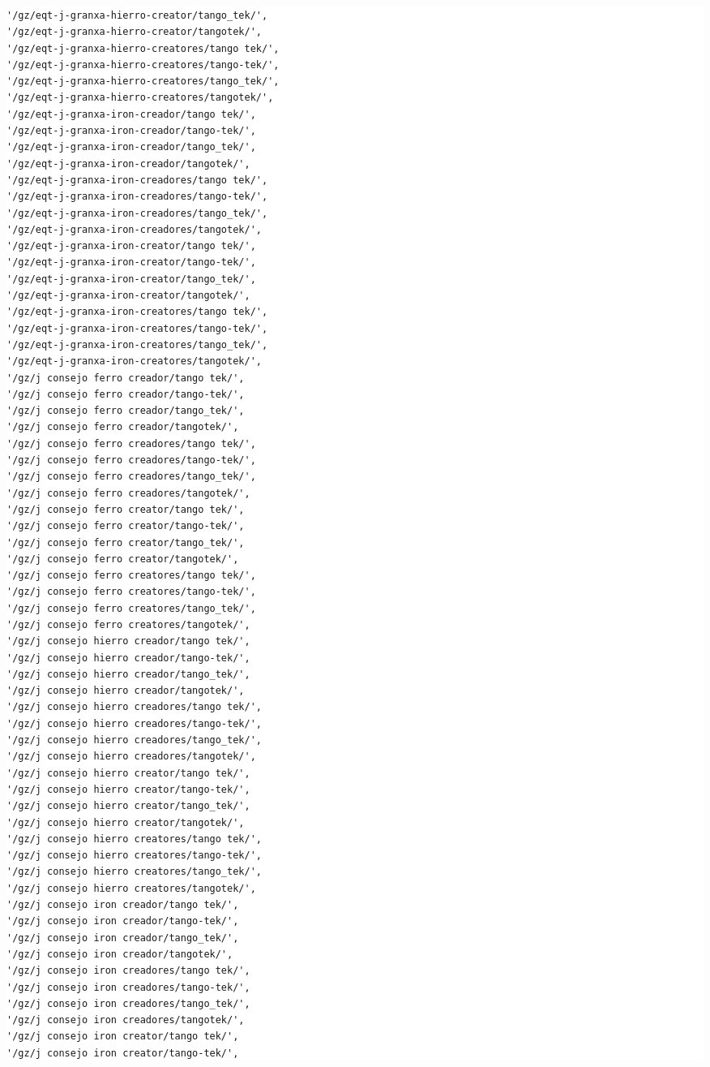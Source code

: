     '/gz/eqt-j-granxa-hierro-creator/tango_tek/',
    '/gz/eqt-j-granxa-hierro-creator/tangotek/',
    '/gz/eqt-j-granxa-hierro-creatores/tango tek/',
    '/gz/eqt-j-granxa-hierro-creatores/tango-tek/',
    '/gz/eqt-j-granxa-hierro-creatores/tango_tek/',
    '/gz/eqt-j-granxa-hierro-creatores/tangotek/',
    '/gz/eqt-j-granxa-iron-creador/tango tek/',
    '/gz/eqt-j-granxa-iron-creador/tango-tek/',
    '/gz/eqt-j-granxa-iron-creador/tango_tek/',
    '/gz/eqt-j-granxa-iron-creador/tangotek/',
    '/gz/eqt-j-granxa-iron-creadores/tango tek/',
    '/gz/eqt-j-granxa-iron-creadores/tango-tek/',
    '/gz/eqt-j-granxa-iron-creadores/tango_tek/',
    '/gz/eqt-j-granxa-iron-creadores/tangotek/',
    '/gz/eqt-j-granxa-iron-creator/tango tek/',
    '/gz/eqt-j-granxa-iron-creator/tango-tek/',
    '/gz/eqt-j-granxa-iron-creator/tango_tek/',
    '/gz/eqt-j-granxa-iron-creator/tangotek/',
    '/gz/eqt-j-granxa-iron-creatores/tango tek/',
    '/gz/eqt-j-granxa-iron-creatores/tango-tek/',
    '/gz/eqt-j-granxa-iron-creatores/tango_tek/',
    '/gz/eqt-j-granxa-iron-creatores/tangotek/',
    '/gz/j consejo ferro creador/tango tek/',
    '/gz/j consejo ferro creador/tango-tek/',
    '/gz/j consejo ferro creador/tango_tek/',
    '/gz/j consejo ferro creador/tangotek/',
    '/gz/j consejo ferro creadores/tango tek/',
    '/gz/j consejo ferro creadores/tango-tek/',
    '/gz/j consejo ferro creadores/tango_tek/',
    '/gz/j consejo ferro creadores/tangotek/',
    '/gz/j consejo ferro creator/tango tek/',
    '/gz/j consejo ferro creator/tango-tek/',
    '/gz/j consejo ferro creator/tango_tek/',
    '/gz/j consejo ferro creator/tangotek/',
    '/gz/j consejo ferro creatores/tango tek/',
    '/gz/j consejo ferro creatores/tango-tek/',
    '/gz/j consejo ferro creatores/tango_tek/',
    '/gz/j consejo ferro creatores/tangotek/',
    '/gz/j consejo hierro creador/tango tek/',
    '/gz/j consejo hierro creador/tango-tek/',
    '/gz/j consejo hierro creador/tango_tek/',
    '/gz/j consejo hierro creador/tangotek/',
    '/gz/j consejo hierro creadores/tango tek/',
    '/gz/j consejo hierro creadores/tango-tek/',
    '/gz/j consejo hierro creadores/tango_tek/',
    '/gz/j consejo hierro creadores/tangotek/',
    '/gz/j consejo hierro creator/tango tek/',
    '/gz/j consejo hierro creator/tango-tek/',
    '/gz/j consejo hierro creator/tango_tek/',
    '/gz/j consejo hierro creator/tangotek/',
    '/gz/j consejo hierro creatores/tango tek/',
    '/gz/j consejo hierro creatores/tango-tek/',
    '/gz/j consejo hierro creatores/tango_tek/',
    '/gz/j consejo hierro creatores/tangotek/',
    '/gz/j consejo iron creador/tango tek/',
    '/gz/j consejo iron creador/tango-tek/',
    '/gz/j consejo iron creador/tango_tek/',
    '/gz/j consejo iron creador/tangotek/',
    '/gz/j consejo iron creadores/tango tek/',
    '/gz/j consejo iron creadores/tango-tek/',
    '/gz/j consejo iron creadores/tango_tek/',
    '/gz/j consejo iron creadores/tangotek/',
    '/gz/j consejo iron creator/tango tek/',
    '/gz/j consejo iron creator/tango-tek/',